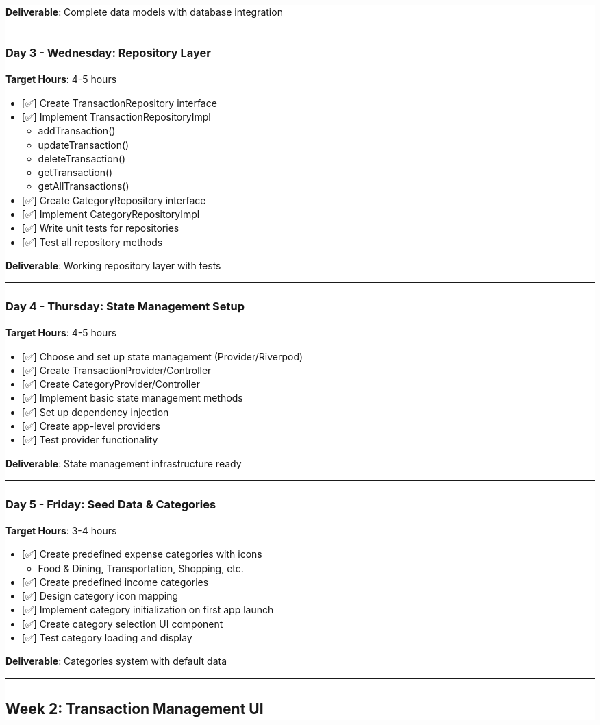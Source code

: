 **Deliverable**: Complete data models with database integration

---

### Day 3 - Wednesday: Repository Layer
**Target Hours**: 4-5 hours
- [✅] Create TransactionRepository interface
- [✅] Implement TransactionRepositoryImpl
  - addTransaction()
  - updateTransaction()
  - deleteTransaction()
  - getTransaction()
  - getAllTransactions()
- [✅] Create CategoryRepository interface
- [✅] Implement CategoryRepositoryImpl
- [✅] Write unit tests for repositories
- [✅] Test all repository methods

**Deliverable**: Working repository layer with tests

---

### Day 4 - Thursday: State Management Setup
**Target Hours**: 4-5 hours
- [✅] Choose and set up state management (Provider/Riverpod)
- [✅] Create TransactionProvider/Controller
- [✅] Create CategoryProvider/Controller
- [✅] Implement basic state management methods
- [✅] Set up dependency injection
- [✅] Create app-level providers
- [✅] Test provider functionality

**Deliverable**: State management infrastructure ready

---

### Day 5 - Friday: Seed Data & Categories
**Target Hours**: 3-4 hours
- [✅] Create predefined expense categories with icons
  - Food & Dining, Transportation, Shopping, etc.
- [✅] Create predefined income categories
- [✅] Design category icon mapping
- [✅] Implement category initialization on first app launch
- [✅] Create category selection UI component
- [✅] Test category loading and display

**Deliverable**: Categories system with default data

---

## Week 2: Transaction Management UI
